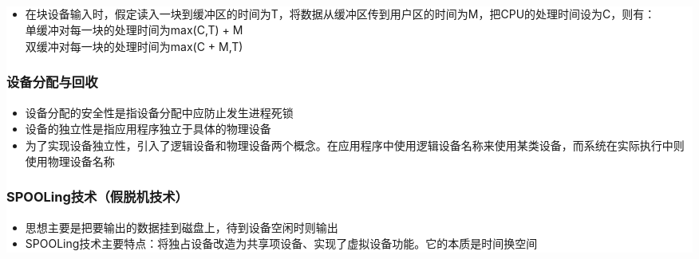 * 在块设备输入时，假定读入一块到缓冲区的时间为T，将数据从缓冲区传到用户区的时间为M，把CPU的处理时间设为C，则有：  
单缓冲对每一块的处理时间为max(C,T) + M  
双缓冲对每一块的处理时间为max(C + M,T)

### 设备分配与回收

* 设备分配的安全性是指设备分配中应防止发生进程死锁
* 设备的独立性是指应用程序独立于具体的物理设备
* 为了实现设备独立性，引入了逻辑设备和物理设备两个概念。在应用程序中使用逻辑设备名称来使用某类设备，而系统在实际执行中则使用物理设备名称

### SPOOLing技术（假脱机技术）

* 思想主要是把要输出的数据挂到磁盘上，待到设备空闲时则输出
* SPOOLing技术主要特点：将独占设备改造为共享项设备、实现了虚拟设备功能。它的本质是时间换空间